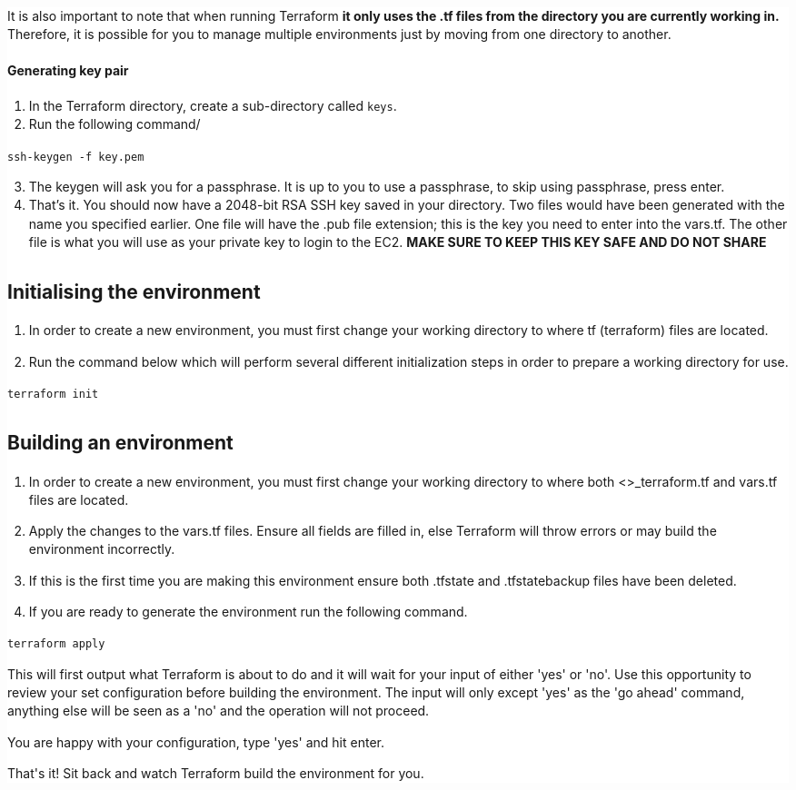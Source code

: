 It is also important to note that when running Terraform **it only uses the .tf files from the directory you are currently working in.** Therefore, it is possible for you to manage multiple environments just by moving from one directory to another.

#### Generating key pair

1. In the Terraform directory, create a sub-directory called `keys`.
2. Run the following command/

```
ssh-keygen -f key.pem
```

3. The keygen will ask you for a passphrase. It is up to you to use a passphrase, to skip using passphrase, press enter.
4. That’s it. You should now have a 2048-bit RSA SSH key saved in your directory.
   Two files would have been generated with the name you specified earlier. One file will have the .pub file extension; this is the key you need to enter into the vars.tf. The other file is what you will use as your private key to login to the EC2. **MAKE SURE TO KEEP THIS KEY SAFE AND DO NOT SHARE**

## Initialising the environment

1. In order to create a new environment, you must first change your working directory to where tf (terraform) files are located.

2. Run the command below which will perform several different initialization steps in order to prepare a working directory for use.

```
terraform init
```

## Building an environment

1. In order to create a new environment, you must first change your working directory to where both <<team-name>>_terraform.tf and vars.tf files are located.

2. Apply the changes to the vars.tf files. Ensure all fields are filled in, else Terraform will throw errors or may build the environment incorrectly.

3. If this is the first time you are making this environment ensure both .tfstate and .tfstatebackup files have been deleted.

4. If you are ready to generate the environment run the following command.

```
terraform apply
```

This will first output what Terraform is about to do and it will wait for your input of either 'yes' or 'no'. Use this opportunity to review your set configuration before building the environment. The input will only except 'yes' as the 'go ahead' command, anything else will be seen as a 'no' and the operation will not proceed.

You are happy with your configuration, type 'yes' and hit enter.

That's it! Sit back and watch Terraform build the environment for you.
